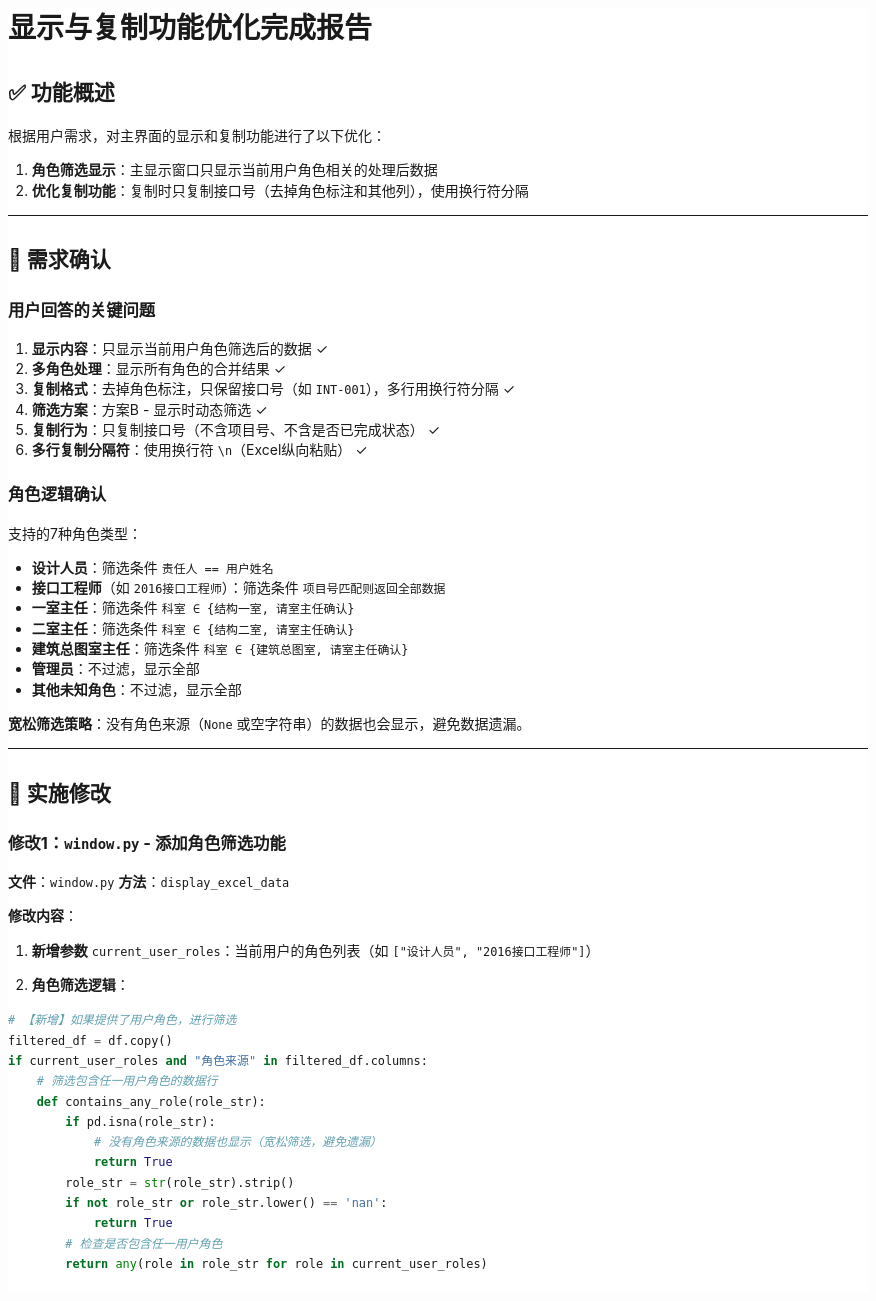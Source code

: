 # 显示与复制功能优化完成报告

## ✅ 功能概述

根据用户需求，对主界面的显示和复制功能进行了以下优化：

1. **角色筛选显示**：主显示窗口只显示当前用户角色相关的处理后数据
2. **优化复制功能**：复制时只复制接口号（去掉角色标注和其他列），使用换行符分隔

---

## 🎯 需求确认

### 用户回答的关键问题

1. **显示内容**：只显示当前用户角色筛选后的数据 ✓
2. **多角色处理**：显示所有角色的合并结果 ✓
3. **复制格式**：去掉角色标注，只保留接口号（如 `INT-001`），多行用换行符分隔 ✓
4. **筛选方案**：方案B - 显示时动态筛选 ✓
5. **复制行为**：只复制接口号（不含项目号、不含是否已完成状态） ✓
6. **多行复制分隔符**：使用换行符 `\n`（Excel纵向粘贴） ✓

### 角色逻辑确认

支持的7种角色类型：
- **设计人员**：筛选条件 `责任人 == 用户姓名`
- **接口工程师**（如 `2016接口工程师`）：筛选条件 `项目号匹配则返回全部数据`
- **一室主任**：筛选条件 `科室 ∈ {结构一室, 请室主任确认}`
- **二室主任**：筛选条件 `科室 ∈ {结构二室, 请室主任确认}`
- **建筑总图室主任**：筛选条件 `科室 ∈ {建筑总图室, 请室主任确认}`
- **管理员**：不过滤，显示全部
- **其他未知角色**：不过滤，显示全部

**宽松筛选策略**：没有角色来源（`None` 或空字符串）的数据也会显示，避免数据遗漏。

---

## 📝 实施修改

### 修改1：`window.py` - 添加角色筛选功能

**文件**：`window.py`
**方法**：`display_excel_data`

**修改内容**：

1. **新增参数** `current_user_roles`：当前用户的角色列表（如 `["设计人员", "2016接口工程师"]`）

2. **角色筛选逻辑**：
```python
# 【新增】如果提供了用户角色，进行筛选
filtered_df = df.copy()
if current_user_roles and "角色来源" in filtered_df.columns:
    # 筛选包含任一用户角色的数据行
    def contains_any_role(role_str):
        if pd.isna(role_str):
            # 没有角色来源的数据也显示（宽松筛选，避免遗漏）
            return True
        role_str = str(role_str).strip()
        if not role_str or role_str.lower() == 'nan':
            return True
        # 检查是否包含任一用户角色
        return any(role in role_str for role in current_user_roles)
    
```